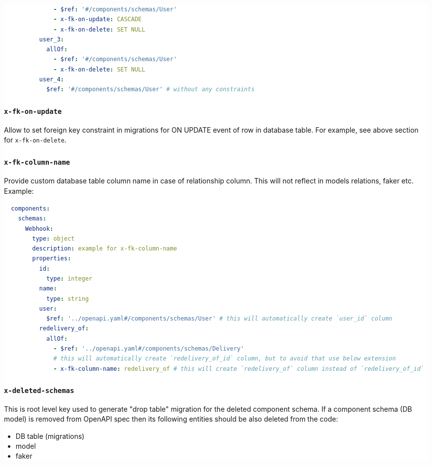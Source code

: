 ```yaml
              - $ref: '#/components/schemas/User'
              - x-fk-on-update: CASCADE
              - x-fk-on-delete: SET NULL
          user_3:
            allOf:
              - $ref: '#/components/schemas/User'
              - x-fk-on-delete: SET NULL
          user_4:
            $ref: '#/components/schemas/User' # without any constraints
```

### `x-fk-on-update`

Allow to set foreign key constraint in migrations for ON UPDATE event of row in database table. For example, see above section for `x-fk-on-delete`.

### `x-fk-column-name`

Provide custom database table column name in case of relationship column. This will not reflect in models relations, faker etc. Example:

```yaml
  components:
    schemas:
      Webhook:
        type: object
        description: example for x-fk-column-name
        properties:
          id:
            type: integer
          name:
            type: string
          user:
            $ref: '../openapi.yaml#/components/schemas/User' # this will automatically create `user_id` column
          redelivery_of:
            allOf:
              - $ref: '../openapi.yaml#/components/schemas/Delivery'
              # this will automatically create `redelivery_of_id` column, but to avoid that use below extension
              - x-fk-column-name: redelivery_of # this will create `redelivery_of` column instead of `redelivery_of_id`
```


### `x-deleted-schemas`

This is root level key used to generate "drop table" migration for the deleted component schema. If a component schema (DB model) is removed from OpenAPI spec then its following entities should be also deleted from the code:

 - DB table (migrations)
 - model
 - faker
